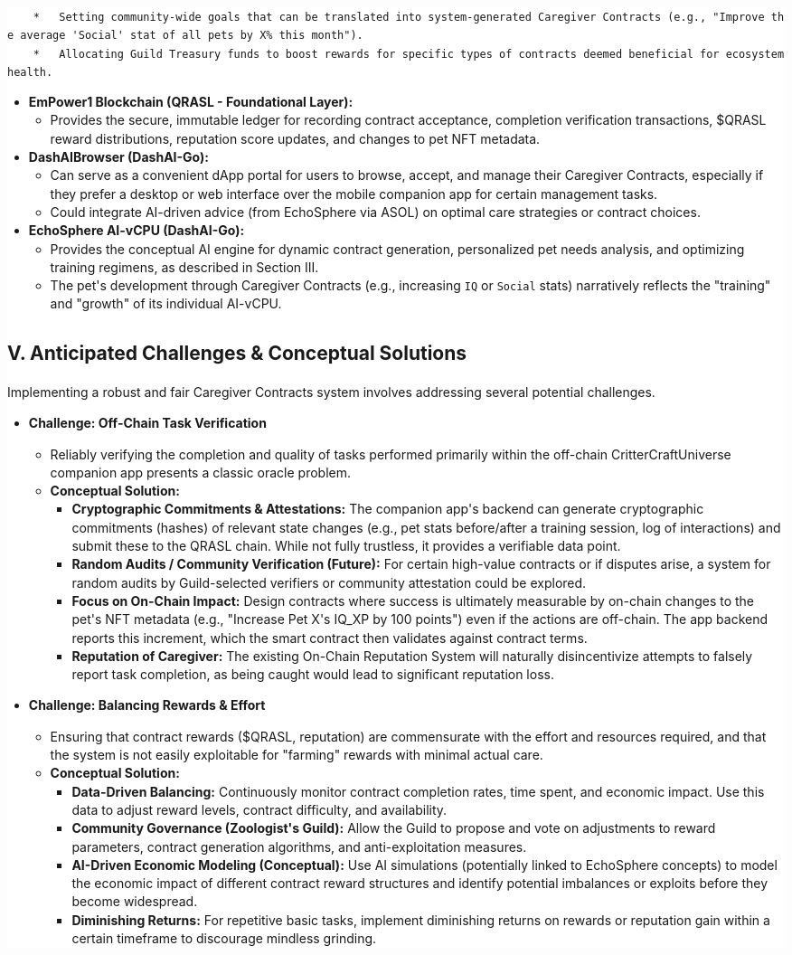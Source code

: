         *   Setting community-wide goals that can be translated into system-generated Caregiver Contracts (e.g., "Improve the average 'Social' stat of all pets by X% this month").
        *   Allocating Guild Treasury funds to boost rewards for specific types of contracts deemed beneficial for ecosystem health.
*   **EmPower1 Blockchain (QRASL - Foundational Layer):**
    *   Provides the secure, immutable ledger for recording contract acceptance, completion verification transactions, $QRASL reward distributions, reputation score updates, and changes to pet NFT metadata.
*   **DashAIBrowser (DashAI-Go):**
    *   Can serve as a convenient dApp portal for users to browse, accept, and manage their Caregiver Contracts, especially if they prefer a desktop or web interface over the mobile companion app for certain management tasks.
    *   Could integrate AI-driven advice (from EchoSphere via ASOL) on optimal care strategies or contract choices.
*   **EchoSphere AI-vCPU (DashAI-Go):**
    *   Provides the conceptual AI engine for dynamic contract generation, personalized pet needs analysis, and optimizing training regimens, as described in Section III.
    *   The pet's development through Caregiver Contracts (e.g., increasing `IQ` or `Social` stats) narratively reflects the "training" and "growth" of its individual AI-vCPU.

## V. Anticipated Challenges & Conceptual Solutions

Implementing a robust and fair Caregiver Contracts system involves addressing several potential challenges.

*   **Challenge: Off-Chain Task Verification**
    *   Reliably verifying the completion and quality of tasks performed primarily within the off-chain CritterCraftUniverse companion app presents a classic oracle problem.
    *   **Conceptual Solution:**
        *   **Cryptographic Commitments & Attestations:** The companion app's backend can generate cryptographic commitments (hashes) of relevant state changes (e.g., pet stats before/after a training session, log of interactions) and submit these to the QRASL chain. While not fully trustless, it provides a verifiable data point.
        *   **Random Audits / Community Verification (Future):** For certain high-value contracts or if disputes arise, a system for random audits by Guild-selected verifiers or community attestation could be explored.
        *   **Focus on On-Chain Impact:** Design contracts where success is ultimately measurable by on-chain changes to the pet's NFT metadata (e.g., "Increase Pet X's IQ_XP by 100 points") even if the actions are off-chain. The app backend reports this increment, which the smart contract then validates against contract terms.
        *   **Reputation of Caregiver:** The existing On-Chain Reputation System will naturally disincentivize attempts to falsely report task completion, as being caught would lead to significant reputation loss.

*   **Challenge: Balancing Rewards & Effort**
    *   Ensuring that contract rewards ($QRASL, reputation) are commensurate with the effort and resources required, and that the system is not easily exploitable for "farming" rewards with minimal actual care.
    *   **Conceptual Solution:**
        *   **Data-Driven Balancing:** Continuously monitor contract completion rates, time spent, and economic impact. Use this data to adjust reward levels, contract difficulty, and availability.
        *   **Community Governance (Zoologist's Guild):** Allow the Guild to propose and vote on adjustments to reward parameters, contract generation algorithms, and anti-exploitation measures.
        *   **AI-Driven Economic Modeling (Conceptual):** Use AI simulations (potentially linked to EchoSphere concepts) to model the economic impact of different contract reward structures and identify potential imbalances or exploits before they become widespread.
        *   **Diminishing Returns:** For repetitive basic tasks, implement diminishing returns on rewards or reputation gain within a certain timeframe to discourage mindless grinding.
